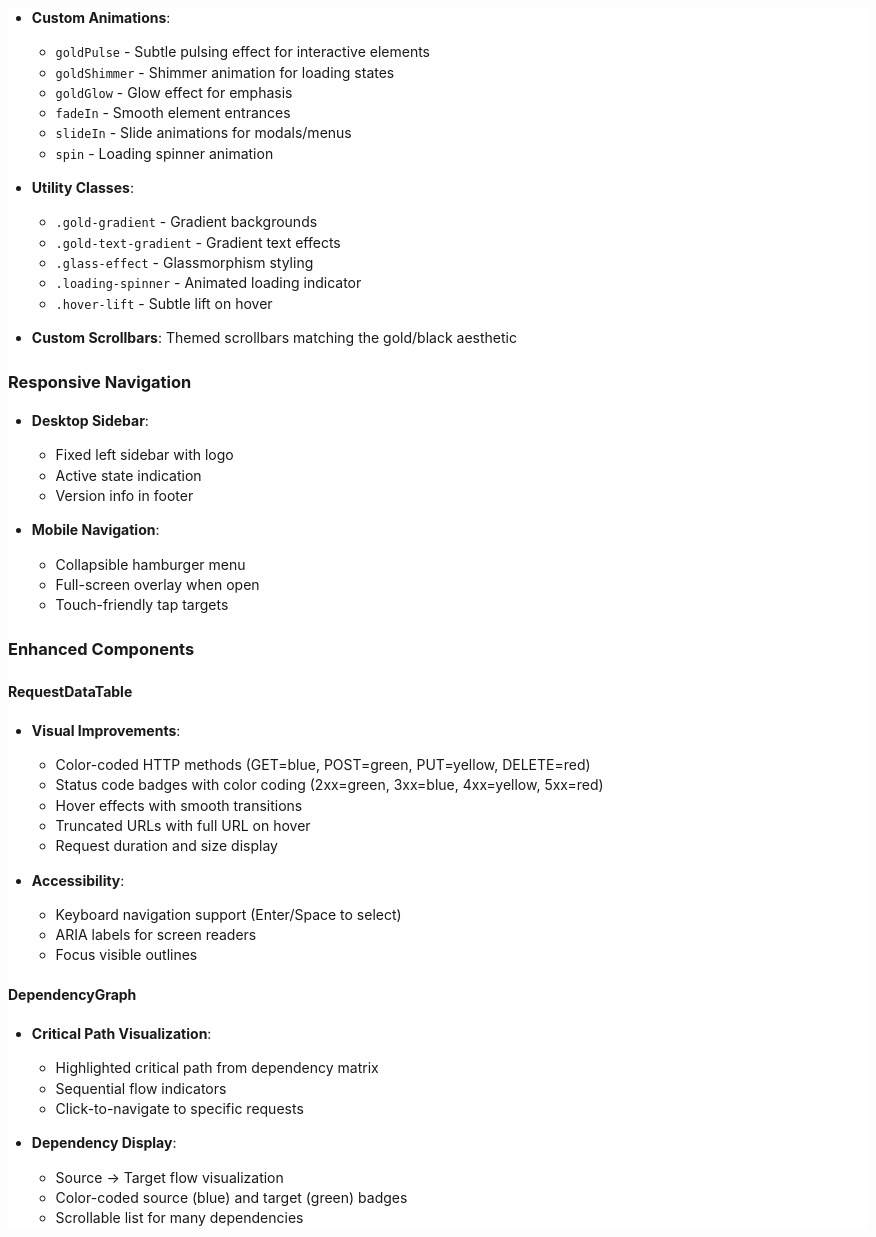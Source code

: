 - **Custom Animations**:
  - `goldPulse` - Subtle pulsing effect for interactive elements
  - `goldShimmer` - Shimmer animation for loading states
  - `goldGlow` - Glow effect for emphasis
  - `fadeIn` - Smooth element entrances
  - `slideIn` - Slide animations for modals/menus
  - `spin` - Loading spinner animation

- **Utility Classes**:
  - `.gold-gradient` - Gradient backgrounds
  - `.gold-text-gradient` - Gradient text effects
  - `.glass-effect` - Glassmorphism styling
  - `.loading-spinner` - Animated loading indicator
  - `.hover-lift` - Subtle lift on hover

- **Custom Scrollbars**: Themed scrollbars matching the gold/black aesthetic

### Responsive Navigation
- **Desktop Sidebar**:
  - Fixed left sidebar with logo
  - Active state indication
  - Version info in footer
  
- **Mobile Navigation**:
  - Collapsible hamburger menu
  - Full-screen overlay when open
  - Touch-friendly tap targets

### Enhanced Components

#### RequestDataTable
- **Visual Improvements**:
  - Color-coded HTTP methods (GET=blue, POST=green, PUT=yellow, DELETE=red)
  - Status code badges with color coding (2xx=green, 3xx=blue, 4xx=yellow, 5xx=red)
  - Hover effects with smooth transitions
  - Truncated URLs with full URL on hover
  - Request duration and size display

- **Accessibility**:
  - Keyboard navigation support (Enter/Space to select)
  - ARIA labels for screen readers
  - Focus visible outlines

#### DependencyGraph
- **Critical Path Visualization**:
  - Highlighted critical path from dependency matrix
  - Sequential flow indicators
  - Click-to-navigate to specific requests

- **Dependency Display**:
  - Source → Target flow visualization
  - Color-coded source (blue) and target (green) badges
  - Scrollable list for many dependencies
